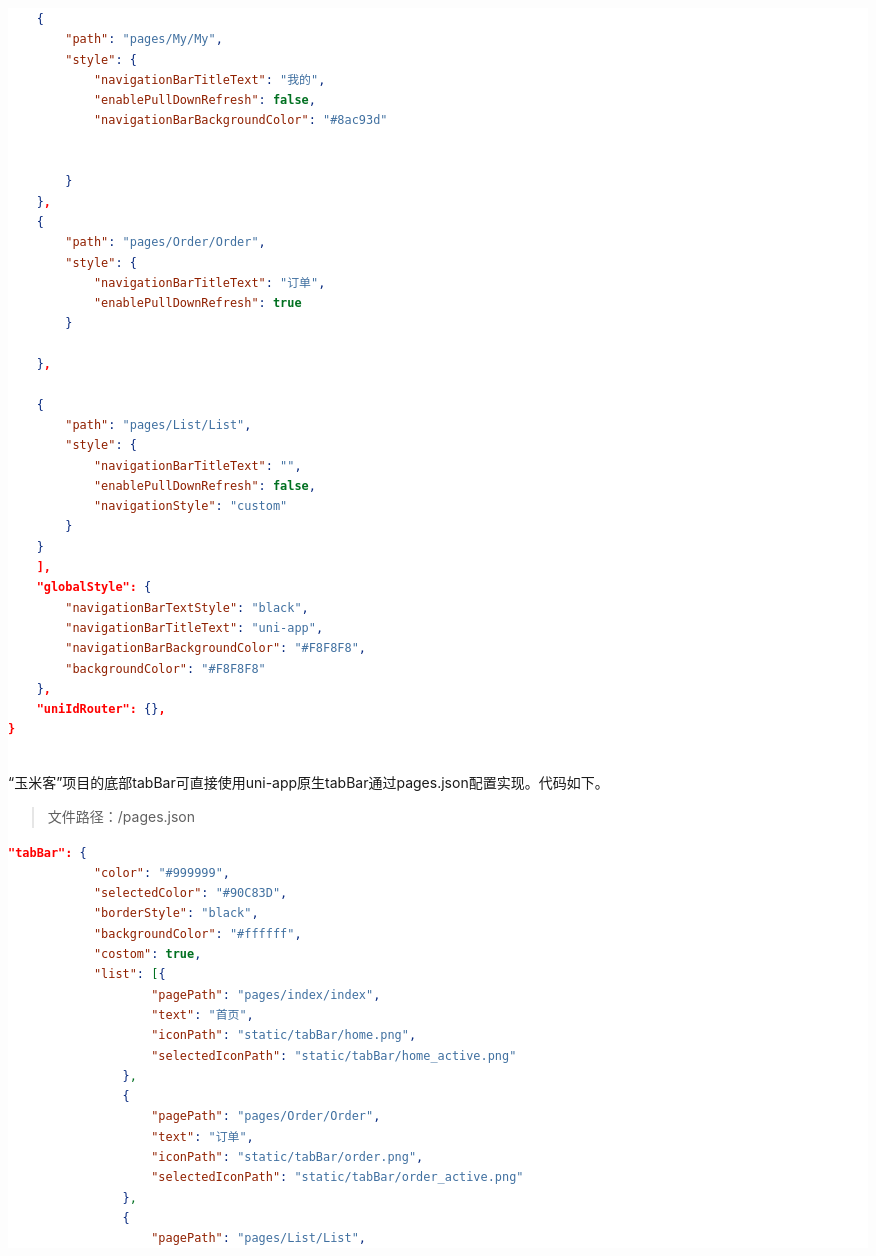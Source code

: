 ```json
	{
		"path": "pages/My/My",
		"style": {
			"navigationBarTitleText": "我的",
			"enablePullDownRefresh": false,
			"navigationBarBackgroundColor": "#8ac93d"
	
	
		}
	},
	{
		"path": "pages/Order/Order",
		"style": {
			"navigationBarTitleText": "订单",
			"enablePullDownRefresh": true
		}
	
	},
	
	{
		"path": "pages/List/List",
		"style": {
			"navigationBarTitleText": "",
			"enablePullDownRefresh": false,
			"navigationStyle": "custom"
		}
	}
	],
	"globalStyle": {
		"navigationBarTextStyle": "black",
		"navigationBarTitleText": "uni-app",
		"navigationBarBackgroundColor": "#F8F8F8",
		"backgroundColor": "#F8F8F8"
	},
	"uniIdRouter": {},
}
 
```

​		“玉米客”项目的底部tabBar可直接使用uni-app原生tabBar通过pages.json配置实现。代码如下。

>文件路径：/pages.json

```json
"tabBar": {
			"color": "#999999",
			"selectedColor": "#90C83D",
			"borderStyle": "black",
			"backgroundColor": "#ffffff",
			"costom": true,
			"list": [{
					"pagePath": "pages/index/index",
					"text": "首页",
					"iconPath": "static/tabBar/home.png",
					"selectedIconPath": "static/tabBar/home_active.png"
				},
				{
					"pagePath": "pages/Order/Order",
					"text": "订单",
					"iconPath": "static/tabBar/order.png",
					"selectedIconPath": "static/tabBar/order_active.png"
				},
				{
					"pagePath": "pages/List/List",
```